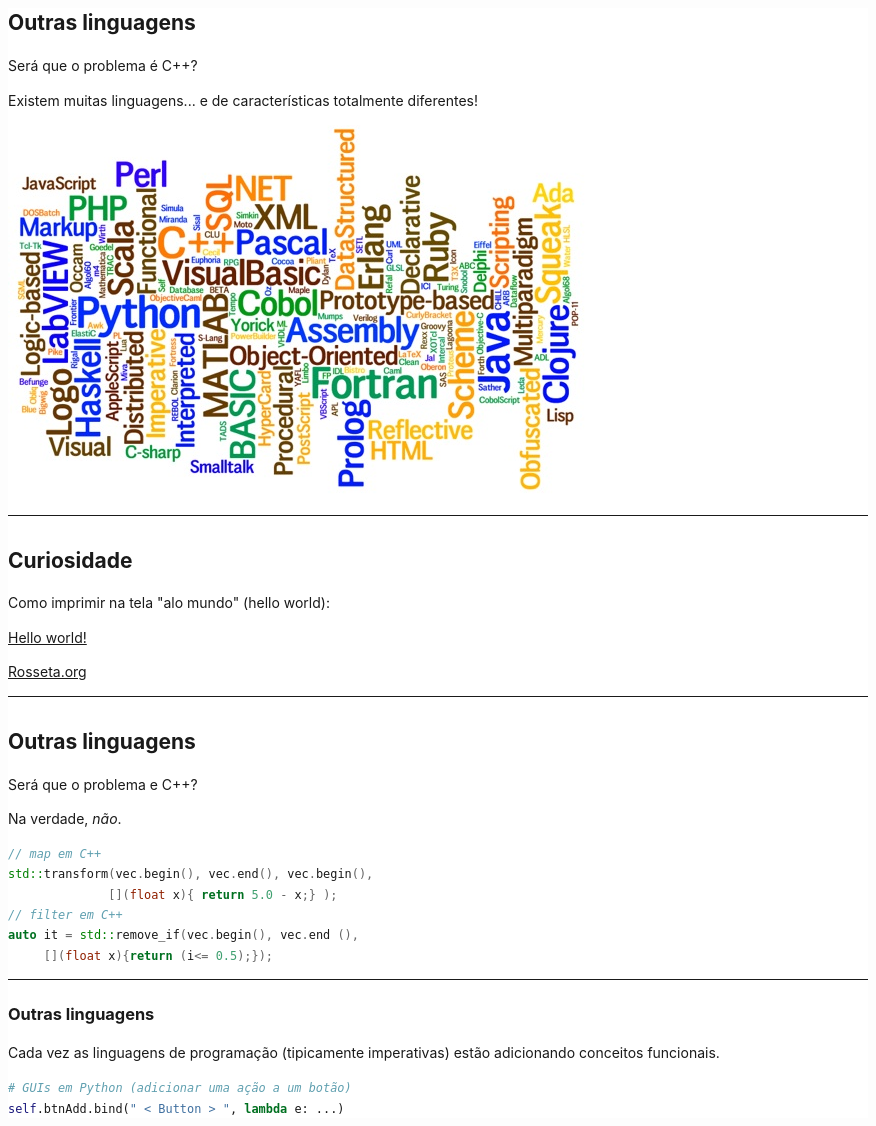 ## Outras linguagens
Será que o problema é C++?

Existem muitas linguagens... e de características totalmente diferentes!

![Linguagens](progLanguages.jpg)

---

## Curiosidade
Como imprimir na tela "alo mundo" (hello world):

[Hello world!](http://c2.com/cgi/wiki?HelloWorldInManyProgrammingLanguages)

[Rosseta.org](http://rosettacode.org/)

---
## Outras linguagens
Será que o problema e C++?

Na verdade, *não*. 
```cpp
// map em C++
std::transform(vec.begin(), vec.end(), vec.begin(),
              [](float x){ return 5.0 - x;} );
// filter em C++
auto it = std::remove_if(vec.begin(), vec.end (),
     [](float x){return (i<= 0.5);});
```

---
### Outras linguagens
Cada vez as linguagens de programação (tipicamente imperativas) estão adicionando
conceitos funcionais. 
```python
# GUIs em Python (adicionar uma ação a um botão)
self.btnAdd.bind(" < Button > ", lambda e: ...)
```
